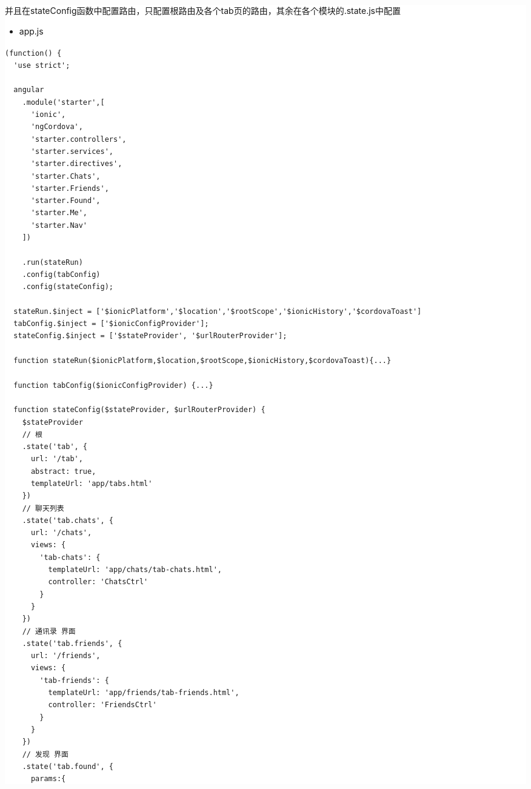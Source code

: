 并且在stateConfig函数中配置路由，只配置根路由及各个tab页的路由，其余在各个模块的.state.js中配置

- app.js
```
(function() {
  'use strict';

  angular
    .module('starter',[
      'ionic',
      'ngCordova',
      'starter.controllers',
      'starter.services',
      'starter.directives',
      'starter.Chats',
      'starter.Friends',
      'starter.Found',
      'starter.Me',
      'starter.Nav'
    ])

    .run(stateRun)
    .config(tabConfig)
    .config(stateConfig);

  stateRun.$inject = ['$ionicPlatform','$location','$rootScope','$ionicHistory','$cordovaToast']
  tabConfig.$inject = ['$ionicConfigProvider'];
  stateConfig.$inject = ['$stateProvider', '$urlRouterProvider'];

  function stateRun($ionicPlatform,$location,$rootScope,$ionicHistory,$cordovaToast){...}

  function tabConfig($ionicConfigProvider) {...}

  function stateConfig($stateProvider, $urlRouterProvider) {
    $stateProvider
    // 根
    .state('tab', {
      url: '/tab',
      abstract: true,
      templateUrl: 'app/tabs.html'
    })
    // 聊天列表
    .state('tab.chats', {
      url: '/chats',
      views: {
        'tab-chats': {
          templateUrl: 'app/chats/tab-chats.html',
          controller: 'ChatsCtrl'
        }
      }
    })
    // 通讯录 界面
    .state('tab.friends', {
      url: '/friends',
      views: {
        'tab-friends': {
          templateUrl: 'app/friends/tab-friends.html',
          controller: 'FriendsCtrl'
        }
      }
    })
    // 发现 界面
    .state('tab.found', {
      params:{
```